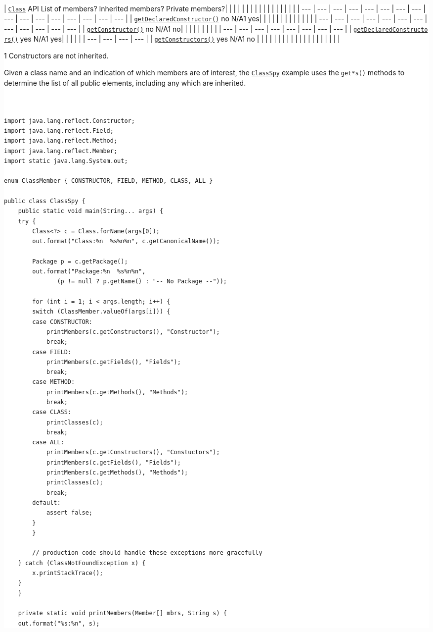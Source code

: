 | [`Class`](http://download.oracle.com/javase/7/docs/api/java/lang/Class.html) API List of members? Inherited members? Private members?|  |  |  |  |  |  |  |  |  |  |  |  |  |  |  |  | | --- | --- | --- | --- | --- | --- | --- | --- | --- | --- | --- | --- | --- | --- | --- | --- | | [`getDeclaredConstructor()`](http://download.oracle.com/javase/7/docs/api/java/lang/Class.html#getDeclaredConstructor(java.lang.Class...)) no N/A1 yes|  |  |  |  |  |  |  |  |  |  |  |  | | --- | --- | --- | --- | --- | --- | --- | --- | --- | --- | --- | --- | | [`getConstructor()`](http://download.oracle.com/javase/7/docs/api/java/lang/Class.html#getConstructor(java.lang.Class...)) no N/A1 no|  |  |  |  |  |  |  |  | | --- | --- | --- | --- | --- | --- | --- | --- | | [`getDeclaredConstructors()`](http://download.oracle.com/javase/7/docs/api/java/lang/Class.html#getDeclaredConstructors()) yes N/A1 yes|  |  |  |  | | --- | --- | --- | --- | | [`getConstructors()`](http://download.oracle.com/javase/7/docs/api/java/lang/Class.html#getConstructors()) yes N/A1 no | | | | | | | | | | | | | | | | | | | |

1 Constructors are not inherited.

Given a class name and an indication of which members are of
interest, the
[`ClassSpy`](example/ClassSpy.java)
example uses the `get*s()` methods to determine the list of all
public elements, including any which are inherited.

```


import java.lang.reflect.Constructor;
import java.lang.reflect.Field;
import java.lang.reflect.Method;
import java.lang.reflect.Member;
import static java.lang.System.out;

enum ClassMember { CONSTRUCTOR, FIELD, METHOD, CLASS, ALL }

public class ClassSpy {
    public static void main(String... args) {
	try {
	    Class<?> c = Class.forName(args[0]);
	    out.format("Class:%n  %s%n%n", c.getCanonicalName());

	    Package p = c.getPackage();
	    out.format("Package:%n  %s%n%n",
		       (p != null ? p.getName() : "-- No Package --"));

	    for (int i = 1; i < args.length; i++) {
		switch (ClassMember.valueOf(args[i])) {
		case CONSTRUCTOR:
		    printMembers(c.getConstructors(), "Constructor");
		    break;
		case FIELD:
		    printMembers(c.getFields(), "Fields");
		    break;
		case METHOD:
		    printMembers(c.getMethods(), "Methods");
		    break;
		case CLASS:
		    printClasses(c);
		    break;
		case ALL:
		    printMembers(c.getConstructors(), "Constuctors");
		    printMembers(c.getFields(), "Fields");
		    printMembers(c.getMethods(), "Methods");
		    printClasses(c);
		    break;
		default:
		    assert false;
		}
	    }

        // production code should handle these exceptions more gracefully
	} catch (ClassNotFoundException x) {
	    x.printStackTrace();
	}
    }

    private static void printMembers(Member[] mbrs, String s) {
	out.format("%s:%n", s);
```